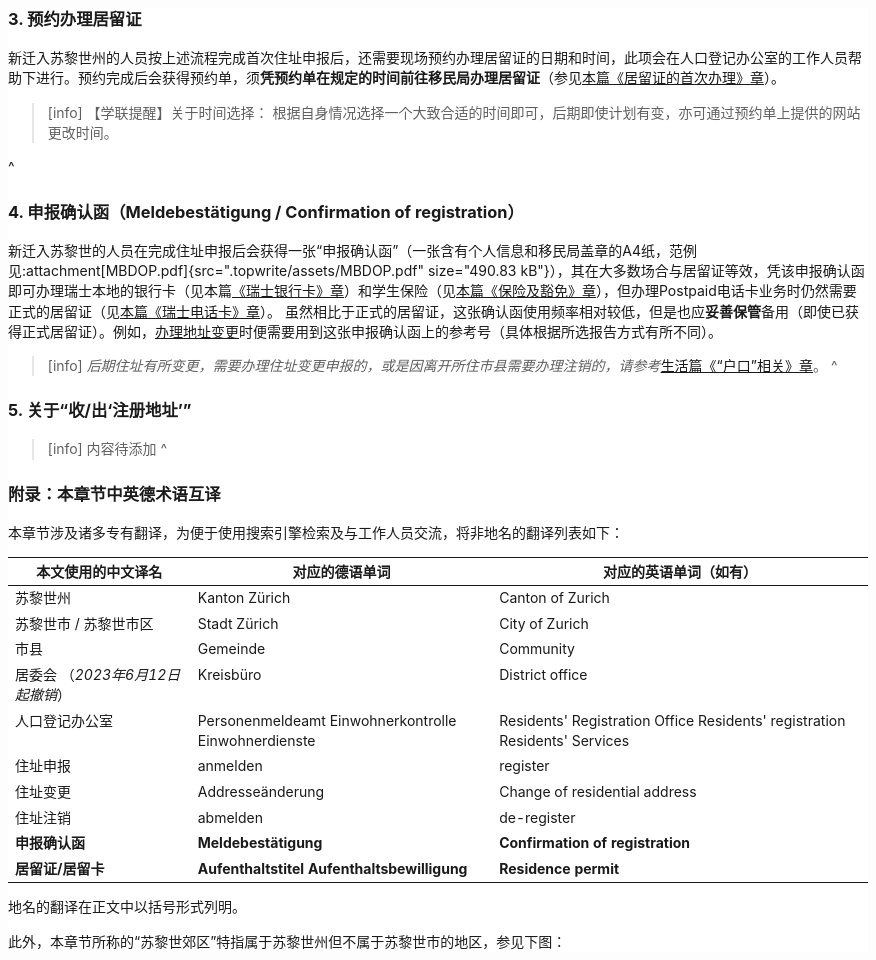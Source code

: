 ### **3. 预约办理居留证**

新迁入苏黎世州的人员按上述流程完成首次住址申报后，还需要现场预约办理居留证的日期和时间，此项会在人口登记办公室的工作人员帮助下进行。预约完成后会获得预约单，须**凭预约单在规定的时间前往移民局办理居留证**（参见[本篇《居留证的首次办理》章](28居留证的首次办理.md)）。

> [info] 【学联提醒】关于时间选择： 根据自身情况选择一个大致合适的时间即可，后期即使计划有变，亦可通过预约单上提供的网站更改时间。

^

### **4. 申报确认函（Meldebestätigung / Confirmation of registration**）

新迁入苏黎世的人员在完成住址申报后会获得一张“申报确认函”（一张含有个人信息和移民局盖章的A4纸，范例见:attachment[MBDOP.pdf]{src=".topwrite/assets/MBDOP.pdf" size="490.83 kB"}），其在大多数场合与居留证等效，凭该申报确认函即可办理瑞士本地的银行卡（见本篇[《瑞士银行卡》章](26瑞士银行卡.md)）和学生保险（见[本篇《保险及豁免》章](27保险及豁免.md)），但办理Postpaid电话卡业务时仍然需要正式的居留证（见[本篇《瑞士电话卡》章](瑞士电话卡.md)）。
虽然相比于正式的居留证，这张确认函使用频率相对较低，但是也应**妥善保管**备用（即使已获得正式居留证）。例如，[办理地址变更](https://www.stadt-zuerich.ch/prd/de/index/bevoelkerungsamt/umziehenmelden/umzug.html)时便需要用到这张申报确认函上的参考号（具体根据所选报告方式有所不同）。

> [info] *后期住址有所变更，需要办理住址变更申报的，或是因离开所住市县需要办理注销的，请参考*[生活篇《“户口”相关》章](35“户口”相关.md)。
^
### **5. 关于“收/出‘注册地址’”**
> [info] 内容待添加
^

### **附录：本章节中英德术语互译**

本章节涉及诸多专有翻译，为便于使用搜索引擎检索及与工作人员交流，将非地名的翻译列表如下：

| 本文使用的中文译名             | 对应的德语单词                                                      | 对应的英语单词（如有）                                                                        |
| --------------------- | ------------------------------------------------------------ | ---------------------------------------------------------------------------------- |
| 苏黎世州                  | Kanton Zürich                                                | Canton of Zurich                                                                   |
| 苏黎世市 / 苏黎世市区          | Stadt Zürich                                                 | City of Zurich                                                                     |
| 市县                    | Gemeinde                                                     | Community                                                                          |
| 居委会 （*2023年6月12日起撤销*） | Kreisbüro                                                    | District office                                                                    |
| 人口登记办公室               | Personenmeldeamt&#xA;Einwohnerkontrolle&#xA;Einwohnerdienste | Residents' Registration Office&#xA;Residents' registration&#xA;Residents' Services |
| 住址申报                  | anmelden                                                     | register                                                                           |
| 住址变更                  | Addresseänderung                                             | Change of residential address                                                      |
| 住址注销                  | abmelden                                                     | de-register                                                                        |
| **申报确认函**             | **Meldebestätigung**                                         | **Confirmation of registration**                                                   |
| **居留证/居留卡**           | **Aufenthaltstitel**&#xA;**Aufenthaltsbewilligung**          | **Residence permit**                                                               |

地名的翻译在正文中以括号形式列明。

此外，本章节所称的“苏黎世郊区”特指属于苏黎世州但不属于苏黎世市的地区，参见下图：